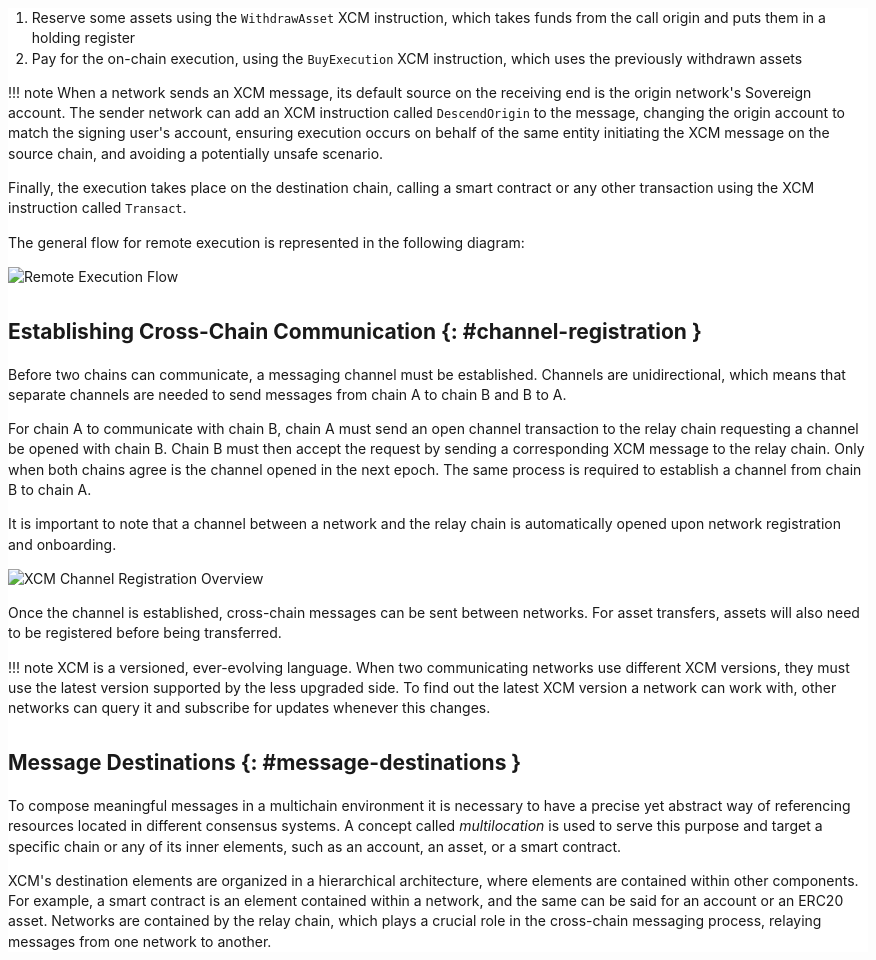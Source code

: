 1. Reserve some assets using the `WithdrawAsset` XCM instruction, which takes funds from the call origin and puts them in a holding register
2. Pay for the on-chain execution, using the `BuyExecution` XCM instruction, which uses the previously withdrawn assets

!!! note
    When a network sends an XCM message, its default source on the receiving end is the origin network's Sovereign account. The sender network can add an XCM instruction called `DescendOrigin` to the message, changing the origin account to match the signing user's account, ensuring execution occurs on behalf of the same entity initiating the XCM message on the source chain, and avoiding a potentially unsafe scenario.

Finally, the execution takes place on the destination chain, calling a smart contract or any other transaction using the XCM instruction called `Transact`.

The general flow for remote execution is represented in the following diagram:

![Remote Execution Flow](/images/learn/framework/xcm/xcm-1.webp)

## Establishing Cross-Chain Communication {: #channel-registration }

Before two chains can communicate, a messaging channel must be established. Channels are unidirectional, which means that separate channels are needed to send messages from chain A to chain B and B to A.

For chain A to communicate with chain B, chain A must send an open channel transaction to the relay chain requesting a channel be opened with chain B. Chain B must then accept the request by sending a corresponding XCM message to the relay chain. Only when both chains agree is the channel opened in the next epoch. The same process is required to establish a channel from chain B to chain A.

It is important to note that a channel between a network and the relay chain is automatically opened upon network registration and onboarding.

![XCM Channel Registration Overview](/images/learn/framework/xcm/xcm-2.webp)

Once the channel is established, cross-chain messages can be sent between networks. For asset transfers, assets will also need to be registered before being transferred.

!!! note
    XCM is a versioned, ever-evolving language. When two communicating networks use different XCM versions, they must use the latest version supported by the less upgraded side. To find out the latest XCM version a network can work with, other networks can query it and subscribe for updates whenever this changes.

## Message Destinations {: #message-destinations }

To compose meaningful messages in a multichain environment it is necessary to have a precise yet abstract way of referencing resources located in different consensus systems. A concept called *multilocation* is used to serve this purpose and target a specific chain or any of its inner elements, such as an account, an asset, or a smart contract.

XCM's destination elements are organized in a hierarchical architecture, where elements are contained within other components. For example, a smart contract is an element contained within a network, and the same can be said for an account or an ERC20 asset. Networks are contained by the relay chain, which plays a crucial role in the cross-chain messaging process, relaying messages from one network to another.
